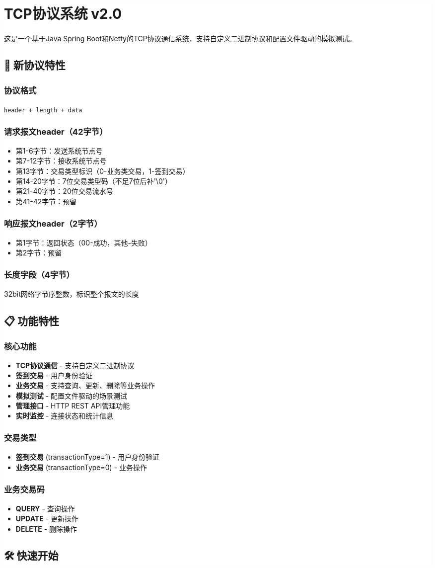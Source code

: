 # TCP协议系统 v2.0

这是一个基于Java Spring Boot和Netty的TCP协议通信系统，支持自定义二进制协议和配置文件驱动的模拟测试。

## 🚀 新协议特性

### 协议格式
```
header + length + data
```

### 请求报文header（42字节）
- 第1-6字节：发送系统节点号
- 第7-12字节：接收系统节点号  
- 第13字节：交易类型标识（0-业务类交易，1-签到交易）
- 第14-20字节：7位交易类型码（不足7位后补'\0'）
- 第21-40字节：20位交易流水号
- 第41-42字节：预留

### 响应报文header（2字节）
- 第1字节：返回状态（00-成功，其他-失败）
- 第2字节：预留

### 长度字段（4字节）
32bit网络字节序整数，标识整个报文的长度

## 📋 功能特性

### 核心功能
- **TCP协议通信** - 支持自定义二进制协议
- **签到交易** - 用户身份验证
- **业务交易** - 支持查询、更新、删除等业务操作
- **模拟测试** - 配置文件驱动的场景测试
- **管理接口** - HTTP REST API管理功能
- **实时监控** - 连接状态和统计信息

### 交易类型
- **签到交易** (transactionType=1) - 用户身份验证
- **业务交易** (transactionType=0) - 业务操作

### 业务交易码
- **QUERY** - 查询操作
- **UPDATE** - 更新操作  
- **DELETE** - 删除操作

## 🛠️ 快速开始
